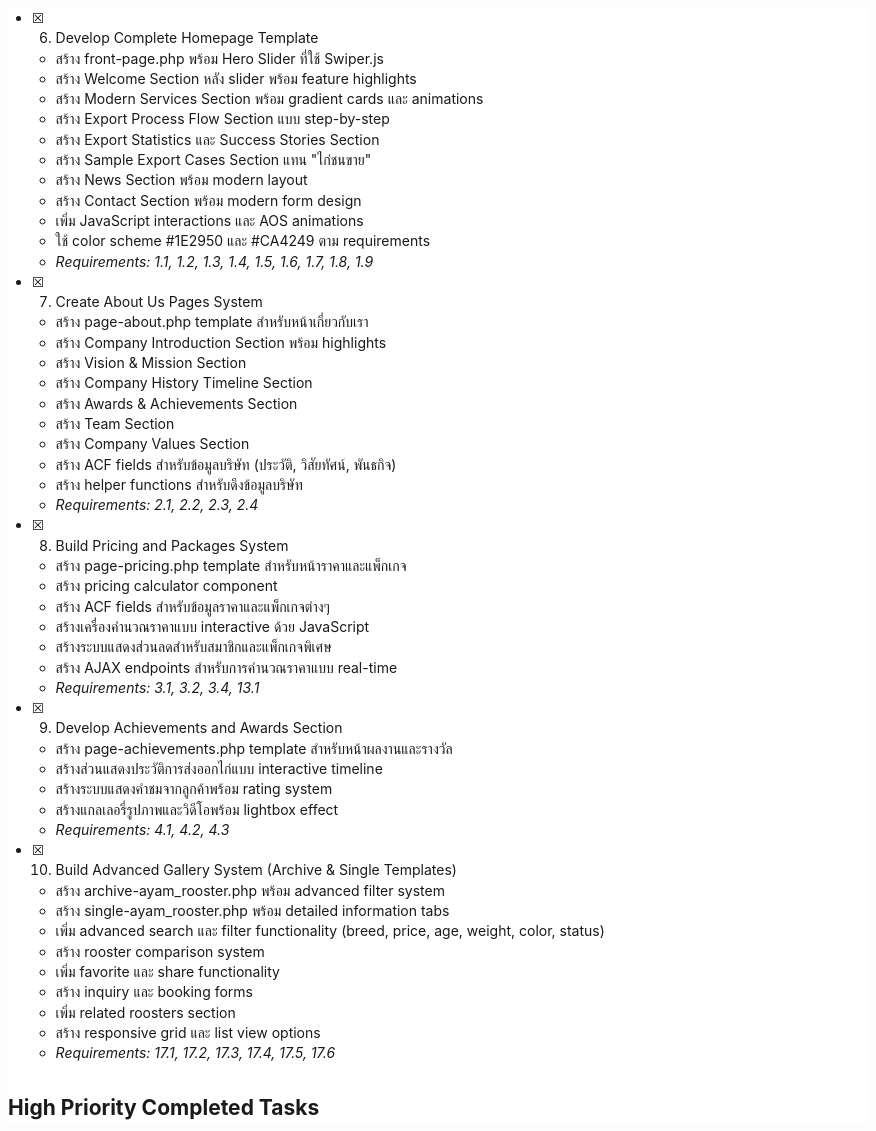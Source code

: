 - [x] 6. Develop Complete Homepage Template
  - สร้าง front-page.php พร้อม Hero Slider ที่ใช้ Swiper.js
  - สร้าง Welcome Section หลัง slider พร้อม feature highlights
  - สร้าง Modern Services Section พร้อม gradient cards และ animations
  - สร้าง Export Process Flow Section แบบ step-by-step
  - สร้าง Export Statistics และ Success Stories Section
  - สร้าง Sample Export Cases Section แทน "ไก่ชนขาย"
  - สร้าง News Section พร้อม modern layout
  - สร้าง Contact Section พร้อม modern form design
  - เพิ่ม JavaScript interactions และ AOS animations
  - ใช้ color scheme #1E2950 และ #CA4249 ตาม requirements
  - _Requirements: 1.1, 1.2, 1.3, 1.4, 1.5, 1.6, 1.7, 1.8, 1.9_

- [x] 7. Create About Us Pages System
  - สร้าง page-about.php template สำหรับหน้าเกี่ยวกับเรา
  - สร้าง Company Introduction Section พร้อม highlights
  - สร้าง Vision & Mission Section
  - สร้าง Company History Timeline Section
  - สร้าง Awards & Achievements Section
  - สร้าง Team Section
  - สร้าง Company Values Section
  - สร้าง ACF fields สำหรับข้อมูลบริษัท (ประวัติ, วิสัยทัศน์, พันธกิจ)
  - สร้าง helper functions สำหรับดึงข้อมูลบริษัท
  - _Requirements: 2.1, 2.2, 2.3, 2.4_

- [x] 8. Build Pricing and Packages System
  - สร้าง page-pricing.php template สำหรับหน้าราคาและแพ็กเกจ
  - สร้าง pricing calculator component
  - สร้าง ACF fields สำหรับข้อมูลราคาและแพ็กเกจต่างๆ
  - สร้างเครื่องคำนวณราคาแบบ interactive ด้วย JavaScript
  - สร้างระบบแสดงส่วนลดสำหรับสมาชิกและแพ็กเกจพิเศษ
  - สร้าง AJAX endpoints สำหรับการคำนวณราคาแบบ real-time
  - _Requirements: 3.1, 3.2, 3.4, 13.1_

- [x] 9. Develop Achievements and Awards Section
  - สร้าง page-achievements.php template สำหรับหน้าผลงานและรางวัล
  - สร้างส่วนแสดงประวัติการส่งออกไก่แบบ interactive timeline
  - สร้างระบบแสดงคำชมจากลูกค้าพร้อม rating system
  - สร้างแกลเลอรี่รูปภาพและวิดีโอพร้อม lightbox effect
  - _Requirements: 4.1, 4.2, 4.3_

- [x] 10. Build Advanced Gallery System (Archive & Single Templates)
  - สร้าง archive-ayam_rooster.php พร้อม advanced filter system
  - สร้าง single-ayam_rooster.php พร้อม detailed information tabs
  - เพิ่ม advanced search และ filter functionality (breed, price, age, weight, color, status)
  - สร้าง rooster comparison system
  - เพิ่ม favorite และ share functionality
  - สร้าง inquiry และ booking forms
  - เพิ่ม related roosters section
  - สร้าง responsive grid และ list view options
  - _Requirements: 17.1, 17.2, 17.3, 17.4, 17.5, 17.6_

## High Priority Completed Tasks
